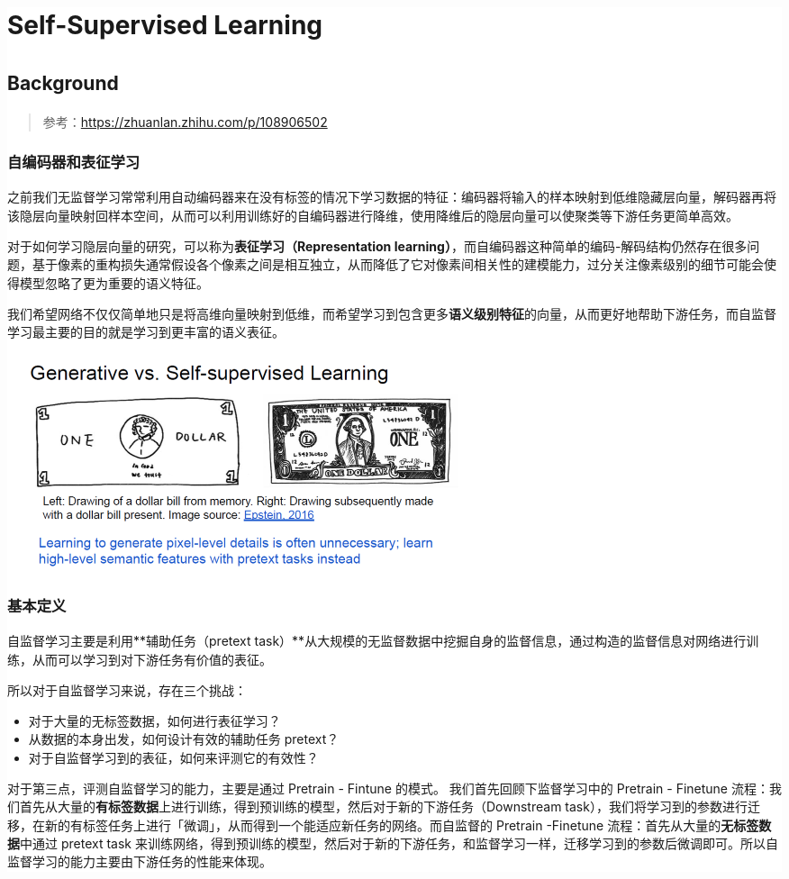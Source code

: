# Self-Supervised Learning

## Background

> 参考：https://zhuanlan.zhihu.com/p/108906502

### 自编码器和表征学习

之前我们无监督学习常常利用自动编码器来在没有标签的情况下学习数据的特征：编码器将输入的样本映射到低维隐藏层向量，解码器再将该隐层向量映射回样本空间，从而可以利用训练好的自编码器进行降维，使用降维后的隐层向量可以使聚类等下游任务更简单高效。

对于如何学习隐层向量的研究，可以称为**表征学习（Representation learning）**，而自编码器这种简单的编码-解码结构仍然存在很多问题，基于像素的重构损失通常假设各个像素之间是相互独立，从而降低了它对像素间相关性的建模能力，过分关注像素级别的细节可能会使得模型忽略了更为重要的语义特征。

我们希望网络不仅仅简单地只是将高维向量映射到低维，而希望学习到包含更多**语义级别特征**的向量，从而更好地帮助下游任务，而自监督学习最主要的目的就是学习到更丰富的语义表征。

<img src="img/image-20220907211127976.png" alt="image-20220907211127976" style="zoom:50%;" />

### 基本定义

自监督学习主要是利用**辅助任务（pretext task）**从大规模的无监督数据中挖掘自身的监督信息，通过构造的监督信息对网络进行训练，从而可以学习到对下游任务有价值的表征。

所以对于自监督学习来说，存在三个挑战：

- 对于大量的无标签数据，如何进行表征学习？
- 从数据的本身出发，如何设计有效的辅助任务 pretext？
- 对于自监督学习到的表征，如何来评测它的有效性？

对于第三点，评测自监督学习的能力，主要是通过 Pretrain - Fintune 的模式。 我们首先回顾下监督学习中的 Pretrain - Finetune 流程：我们首先从大量的**有标签数据**上进行训练，得到预训练的模型，然后对于新的下游任务（Downstream task），我们将学习到的参数进行迁移，在新的有标签任务上进行「微调」，从而得到一个能适应新任务的网络。而自监督的 Pretrain -Finetune 流程：首先从大量的**无标签数据**中通过 pretext task 来训练网络，得到预训练的模型，然后对于新的下游任务，和监督学习一样，迁移学习到的参数后微调即可。所以自监督学习的能力主要由下游任务的性能来体现。
